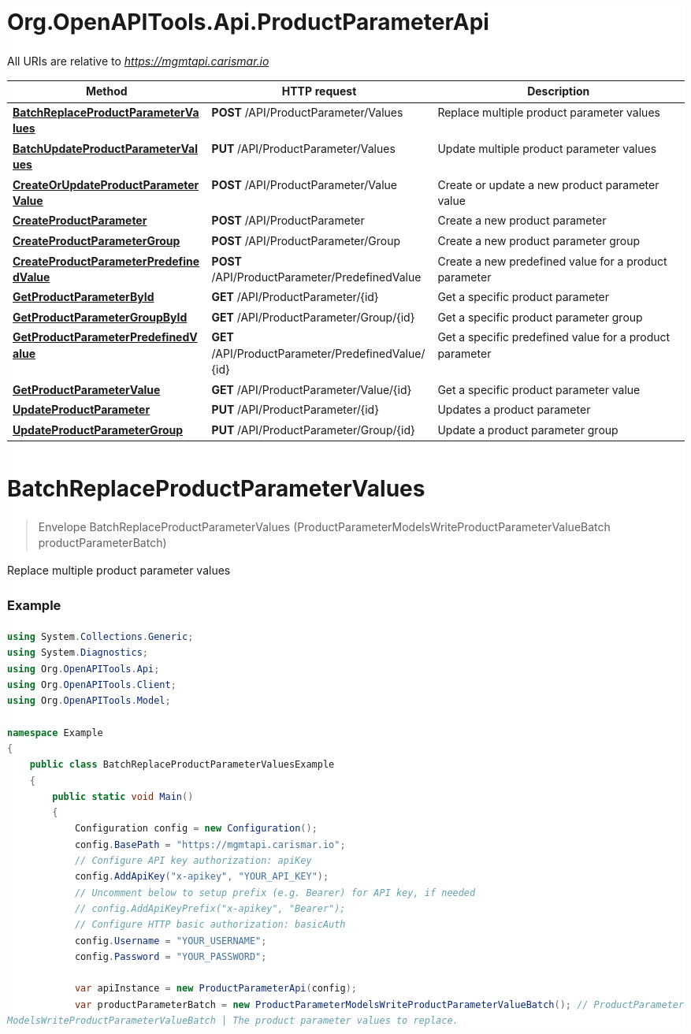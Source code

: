 # Org.OpenAPITools.Api.ProductParameterApi

All URIs are relative to *https://mgmtapi.carismar.io*

| Method | HTTP request | Description |
|--------|--------------|-------------|
| [**BatchReplaceProductParameterValues**](ProductParameterApi.md#batchreplaceproductparametervalues) | **POST** /API/ProductParameter/Values | Replace multiple product parameter values |
| [**BatchUpdateProductParameterValues**](ProductParameterApi.md#batchupdateproductparametervalues) | **PUT** /API/ProductParameter/Values | Update multiple product parameter values |
| [**CreateOrUpdateProductParameterValue**](ProductParameterApi.md#createorupdateproductparametervalue) | **POST** /API/ProductParameter/Value | Create or update a new product parameter value |
| [**CreateProductParameter**](ProductParameterApi.md#createproductparameter) | **POST** /API/ProductParameter | Create a new product parameter |
| [**CreateProductParameterGroup**](ProductParameterApi.md#createproductparametergroup) | **POST** /API/ProductParameter/Group | Create a new product parameter group |
| [**CreateProductParameterPredefinedValue**](ProductParameterApi.md#createproductparameterpredefinedvalue) | **POST** /API/ProductParameter/PredefinedValue | Create a new predefined value for a product parameter |
| [**GetProductParameterById**](ProductParameterApi.md#getproductparameterbyid) | **GET** /API/ProductParameter/{id} | Get a specific product parameter |
| [**GetProductParameterGroupById**](ProductParameterApi.md#getproductparametergroupbyid) | **GET** /API/ProductParameter/Group/{id} | Get a specific product parameter group |
| [**GetProductParameterPredefinedValue**](ProductParameterApi.md#getproductparameterpredefinedvalue) | **GET** /API/ProductParameter/PredefinedValue/{id} | Get a specific predefined value for a product parameter |
| [**GetProductParameterValue**](ProductParameterApi.md#getproductparametervalue) | **GET** /API/ProductParameter/Value/{id} | Get a specific product parameter value |
| [**UpdateProductParameter**](ProductParameterApi.md#updateproductparameter) | **PUT** /API/ProductParameter/{id} | Updates a product parameter |
| [**UpdateProductParameterGroup**](ProductParameterApi.md#updateproductparametergroup) | **PUT** /API/ProductParameter/Group/{id} | Update a product parameter group |

<a name="batchreplaceproductparametervalues"></a>
# **BatchReplaceProductParameterValues**
> Envelope BatchReplaceProductParameterValues (ProductParameterModelsWriteProductParameterValueBatch productParameterBatch)

Replace multiple product parameter values

### Example
```csharp
using System.Collections.Generic;
using System.Diagnostics;
using Org.OpenAPITools.Api;
using Org.OpenAPITools.Client;
using Org.OpenAPITools.Model;

namespace Example
{
    public class BatchReplaceProductParameterValuesExample
    {
        public static void Main()
        {
            Configuration config = new Configuration();
            config.BasePath = "https://mgmtapi.carismar.io";
            // Configure API key authorization: apiKey
            config.AddApiKey("x-apikey", "YOUR_API_KEY");
            // Uncomment below to setup prefix (e.g. Bearer) for API key, if needed
            // config.AddApiKeyPrefix("x-apikey", "Bearer");
            // Configure HTTP basic authorization: basicAuth
            config.Username = "YOUR_USERNAME";
            config.Password = "YOUR_PASSWORD";

            var apiInstance = new ProductParameterApi(config);
            var productParameterBatch = new ProductParameterModelsWriteProductParameterValueBatch(); // ProductParameterModelsWriteProductParameterValueBatch | The product parameter values to replace.
```